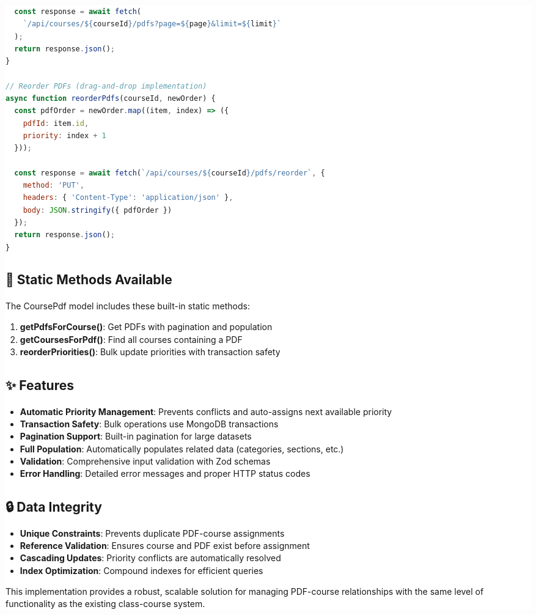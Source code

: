 ```javascript
  const response = await fetch(
    `/api/courses/${courseId}/pdfs?page=${page}&limit=${limit}`
  );
  return response.json();
}

// Reorder PDFs (drag-and-drop implementation)
async function reorderPdfs(courseId, newOrder) {
  const pdfOrder = newOrder.map((item, index) => ({
    pdfId: item.id,
    priority: index + 1
  }));
  
  const response = await fetch(`/api/courses/${courseId}/pdfs/reorder`, {
    method: 'PUT',
    headers: { 'Content-Type': 'application/json' },
    body: JSON.stringify({ pdfOrder })
  });
  return response.json();
}
```

## 🔧 Static Methods Available

The CoursePdf model includes these built-in static methods:

1. **getPdfsForCourse()**: Get PDFs with pagination and population
2. **getCoursesForPdf()**: Find all courses containing a PDF
3. **reorderPriorities()**: Bulk update priorities with transaction safety

## ✨ Features

- **Automatic Priority Management**: Prevents conflicts and auto-assigns next available priority
- **Transaction Safety**: Bulk operations use MongoDB transactions
- **Pagination Support**: Built-in pagination for large datasets
- **Full Population**: Automatically populates related data (categories, sections, etc.)
- **Validation**: Comprehensive input validation with Zod schemas
- **Error Handling**: Detailed error messages and proper HTTP status codes

## 🔒 Data Integrity

- **Unique Constraints**: Prevents duplicate PDF-course assignments
- **Reference Validation**: Ensures course and PDF exist before assignment
- **Cascading Updates**: Priority conflicts are automatically resolved
- **Index Optimization**: Compound indexes for efficient queries

This implementation provides a robust, scalable solution for managing PDF-course relationships with the same level of functionality as the existing class-course system.
